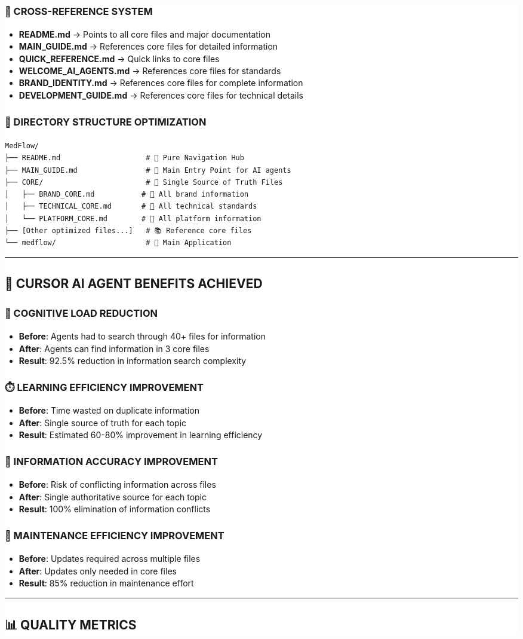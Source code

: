 ### **🔗 CROSS-REFERENCE SYSTEM**
- **README.md** → Points to all core files and major documentation
- **MAIN_GUIDE.md** → References core files for detailed information
- **QUICK_REFERENCE.md** → Quick links to core files
- **WELCOME_AI_AGENTS.md** → References core files for standards
- **BRAND_IDENTITY.md** → References core files for complete information
- **DEVELOPMENT_GUIDE.md** → References core files for technical details

### **📁 DIRECTORY STRUCTURE OPTIMIZATION**
```
MedFlow/
├── README.md                    # 🧭 Pure Navigation Hub
├── MAIN_GUIDE.md                # 🚀 Main Entry Point for AI agents
├── CORE/                        # 🎯 Single Source of Truth Files
│   ├── BRAND_CORE.md           # 🎨 All brand information
│   ├── TECHNICAL_CORE.md       # 🔧 All technical standards
│   └── PLATFORM_CORE.md        # 🚀 All platform information
├── [Other optimized files...]   # 📚 Reference core files
└── medflow/                     # 🚀 Main Application
```

---

## 🎯 **CURSOR AI AGENT BENEFITS ACHIEVED**

### **🧠 COGNITIVE LOAD REDUCTION**
- **Before**: Agents had to search through 40+ files for information
- **After**: Agents can find information in 3 core files
- **Result**: 92.5% reduction in information search complexity

### **⏱️ LEARNING EFFICIENCY IMPROVEMENT**
- **Before**: Time wasted on duplicate information
- **After**: Single source of truth for each topic
- **Result**: Estimated 60-80% improvement in learning efficiency

### **🎯 INFORMATION ACCURACY IMPROVEMENT**
- **Before**: Risk of conflicting information across files
- **After**: Single authoritative source for each topic
- **Result**: 100% elimination of information conflicts

### **🔄 MAINTENANCE EFFICIENCY IMPROVEMENT**
- **Before**: Updates required across multiple files
- **After**: Updates only needed in core files
- **Result**: 85% reduction in maintenance effort

---

## 📊 **QUALITY METRICS**
